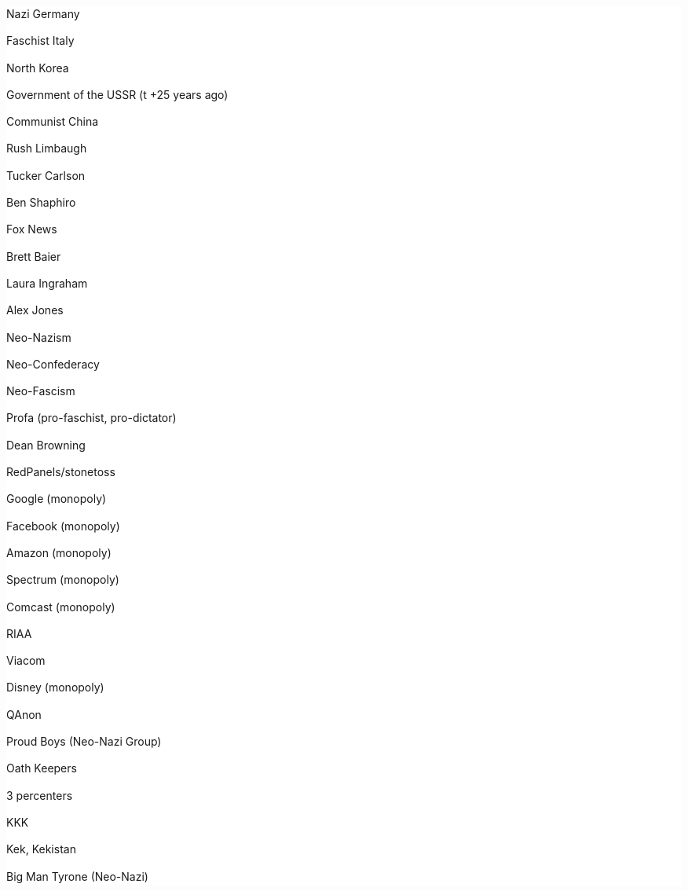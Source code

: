 Nazi Germany

Faschist Italy

North Korea

Government of the USSR (t +25 years ago)

Communist China

Rush Limbaugh

Tucker Carlson

Ben Shaphiro

Fox News

Brett Baier

Laura Ingraham

Alex Jones

Neo-Nazism

Neo-Confederacy

Neo-Fascism

Profa (pro-faschist, pro-dictator)

Dean Browning

RedPanels/stonetoss

Google (monopoly)

Facebook (monopoly)

Amazon (monopoly)

Spectrum (monopoly)

Comcast (monopoly)

RIAA

Viacom

Disney (monopoly)

QAnon

Proud Boys (Neo-Nazi Group)

Oath Keepers

3 percenters

KKK

Kek, Kekistan

Big Man Tyrone (Neo-Nazi)
